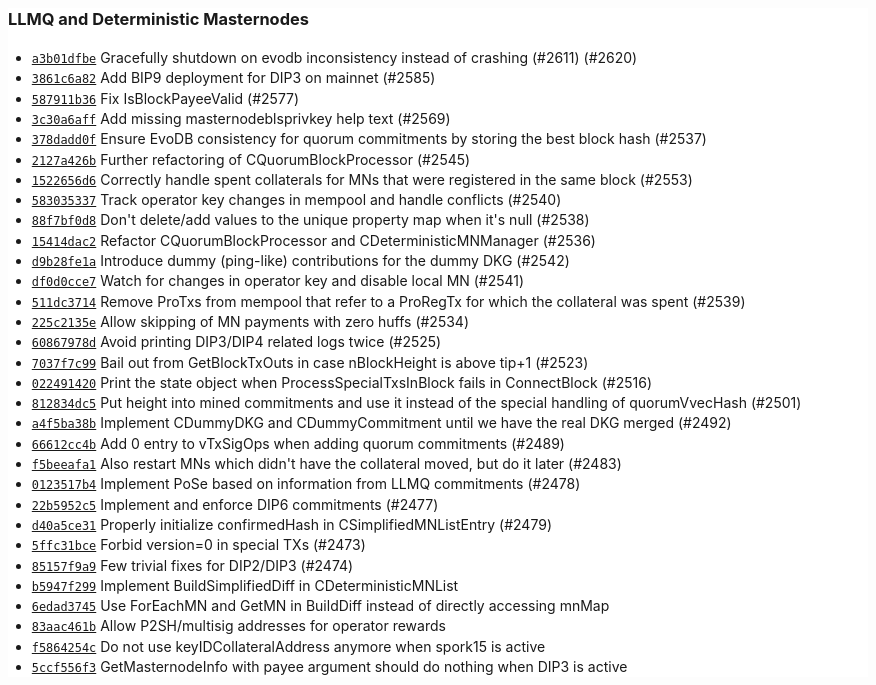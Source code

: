 ### LLMQ and Deterministic Masternodes
- [`a3b01dfbe`](https://github.com/hatchpay/hatch/commit/a3b01dfbe) Gracefully shutdown on evodb inconsistency instead of crashing (#2611) (#2620)
- [`3861c6a82`](https://github.com/hatchpay/hatch/commit/3861c6a82) Add BIP9 deployment for DIP3 on mainnet (#2585)
- [`587911b36`](https://github.com/hatchpay/hatch/commit/587911b36) Fix IsBlockPayeeValid (#2577)
- [`3c30a6aff`](https://github.com/hatchpay/hatch/commit/3c30a6aff) Add missing masternodeblsprivkey help text (#2569)
- [`378dadd0f`](https://github.com/hatchpay/hatch/commit/378dadd0f) Ensure EvoDB consistency for quorum commitments by storing the best block hash (#2537)
- [`2127a426b`](https://github.com/hatchpay/hatch/commit/2127a426b) Further refactoring of CQuorumBlockProcessor (#2545)
- [`1522656d6`](https://github.com/hatchpay/hatch/commit/1522656d6) Correctly handle spent collaterals for MNs that were registered in the same block (#2553)
- [`583035337`](https://github.com/hatchpay/hatch/commit/583035337) Track operator key changes in mempool and handle conflicts (#2540)
- [`88f7bf0d8`](https://github.com/hatchpay/hatch/commit/88f7bf0d8) Don't delete/add values to the unique property map when it's null (#2538)
- [`15414dac2`](https://github.com/hatchpay/hatch/commit/15414dac2) Refactor CQuorumBlockProcessor and CDeterministicMNManager (#2536)
- [`d9b28fe1a`](https://github.com/hatchpay/hatch/commit/d9b28fe1a) Introduce dummy (ping-like) contributions for the dummy DKG (#2542)
- [`df0d0cce7`](https://github.com/hatchpay/hatch/commit/df0d0cce7) Watch for changes in operator key and disable local MN (#2541)
- [`511dc3714`](https://github.com/hatchpay/hatch/commit/511dc3714) Remove ProTxs from mempool that refer to a ProRegTx for which the collateral was spent (#2539)
- [`225c2135e`](https://github.com/hatchpay/hatch/commit/225c2135e) Allow skipping of MN payments with zero huffs (#2534)
- [`60867978d`](https://github.com/hatchpay/hatch/commit/60867978d) Avoid printing DIP3/DIP4 related logs twice (#2525)
- [`7037f7c99`](https://github.com/hatchpay/hatch/commit/7037f7c99) Bail out from GetBlockTxOuts in case nBlockHeight is above tip+1 (#2523)
- [`022491420`](https://github.com/hatchpay/hatch/commit/022491420) Print the state object when ProcessSpecialTxsInBlock fails in ConnectBlock (#2516)
- [`812834dc5`](https://github.com/hatchpay/hatch/commit/812834dc5) Put height into mined commitments and use it instead of the special handling of quorumVvecHash (#2501)
- [`a4f5ba38b`](https://github.com/hatchpay/hatch/commit/a4f5ba38b)  Implement CDummyDKG and CDummyCommitment until we have the real DKG merged (#2492)
- [`66612cc4b`](https://github.com/hatchpay/hatch/commit/66612cc4b) Add 0 entry to vTxSigOps when adding quorum commitments (#2489)
- [`f5beeafa1`](https://github.com/hatchpay/hatch/commit/f5beeafa1) Also restart MNs which didn't have the collateral moved, but do it later (#2483)
- [`0123517b4`](https://github.com/hatchpay/hatch/commit/0123517b4) Implement PoSe based on information from LLMQ commitments (#2478)
- [`22b5952c5`](https://github.com/hatchpay/hatch/commit/22b5952c5) Implement and enforce DIP6 commitments (#2477)
- [`d40a5ce31`](https://github.com/hatchpay/hatch/commit/d40a5ce31)  Properly initialize confirmedHash in CSimplifiedMNListEntry (#2479)
- [`5ffc31bce`](https://github.com/hatchpay/hatch/commit/5ffc31bce) Forbid version=0 in special TXs (#2473)
- [`85157f9a9`](https://github.com/hatchpay/hatch/commit/85157f9a9) Few trivial fixes for DIP2/DIP3 (#2474)
- [`b5947f299`](https://github.com/hatchpay/hatch/commit/b5947f299) Implement BuildSimplifiedDiff in CDeterministicMNList
- [`6edad3745`](https://github.com/hatchpay/hatch/commit/6edad3745) Use ForEachMN and GetMN in BuildDiff instead of directly accessing mnMap
- [`83aac461b`](https://github.com/hatchpay/hatch/commit/83aac461b) Allow P2SH/multisig addresses for operator rewards
- [`f5864254c`](https://github.com/hatchpay/hatch/commit/f5864254c) Do not use keyIDCollateralAddress anymore when spork15 is active
- [`5ccf556f3`](https://github.com/hatchpay/hatch/commit/5ccf556f3) GetMasternodeInfo with payee argument should do nothing when DIP3 is active